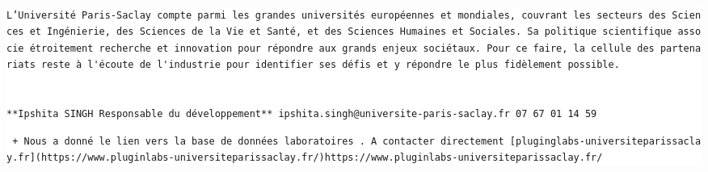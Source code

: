     L’Université Paris-Saclay compte parmi les grandes universités européennes et mondiales, couvrant les secteurs des Sciences et Ingénierie, des Sciences de la Vie et Santé, et des Sciences Humaines et Sociales. Sa politique scientifique associe étroitement recherche et innovation pour répondre aux grands enjeux sociétaux. Pour ce faire, la cellule des partenariats reste à l'écoute de l'industrie pour identifier ses défis et y répondre le plus fidèlement possible.
    
     
    **Ipshita SINGH Responsable du développement** ipshita.singh@universite-paris-saclay.fr 07 67 01 14 59
``` diff
 + Nous a donné le lien vers la base de données laboratoires . A contacter directement [pluginglabs-universiteparissaclay.fr](https://www.pluginlabs-universiteparissaclay.fr/)https://www.pluginlabs-universiteparissaclay.fr/
 ```  
